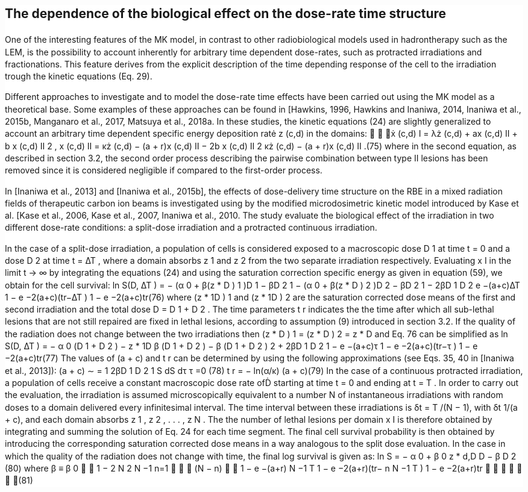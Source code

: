 
## The dependence of the biological effect on the dose-rate time structure

One of the interesting features of the MK model, in contrast to other radiobiological models used in hadrontherapy such as the LEM, is the possibility to account inherently for arbitrary time dependent dose-rates, such as protracted irradiations and fractionations. This feature derives from the explicit description of the time depending response of the cell to the irradiation trough the kinetic equations (Eq. 29).

Different approaches to investigate and to model the dose-rate time effects have been carried out using the MK model as a theoretical base. Some examples of these approaches can be found in [Hawkins, 1996, Hawkins and Inaniwa, 2014, Inaniwa et al., 2015b, Manganaro et al., 2017, Matsuya et al., 2018a. In these studies, the kinetic equations (24) are slightly generalized to account an arbitrary time dependent specific energy deposition ratė z (c,d) in the domains:
  ẋ (c,d) I = λż (c,d) + ax (c,d) II + b x (c,d) II 2 , x (c,d) II = κż (c,d) − (a + r)x (c,d) II − 2b x (c,d) II 2 κż (c,d) − (a + r)x (c,d) II .(75)
where in the second equation, as described in section 3.2, the second order process describing the pairwise combination between type II lesions has been removed since it is considered negligible if compared to the first-order process.

In [Inaniwa et al., 2013] and [Inaniwa et al., 2015b], the effects of dose-delivery time structure on the RBE in a mixed radiation fields of therapeutic carbon ion beams is investigated using by the modified microdosimetric kinetic model introduced by Kase et al. [Kase et al., 2006, Kase et al., 2007, Inaniwa et al., 2010. The study evaluate the biological effect of the irradiation in two different dose-rate conditions: a split-dose irradiation and a protracted continuous irradiation.

In the case of a split-dose irradiation, a population of cells is considered exposed to a macroscopic dose D 1 at time t = 0 and a dose D 2 at time t = ∆T , where a domain absorbs z 1 and z 2 from the two separate irradiation respectively. Evaluating x I in the limit t → ∞ by integrating the equations (24) and using the saturation correction specific energy as given in equation (59), we obtain for the cell survival:
ln S(D, ∆T ) = − (α 0 + β(z * D ) 1 )D 1 − βD 2 1 − (α 0 + β(z * D ) 2 )D 2 − βD 2 1 − 2βD 1 D 2 e −(a+c)∆T 1 − e −2(a+c)(tr−∆T ) 1 − e −2(a+c)tr(76)
where (z * 1D ) 1 and (z * 1D ) 2 are the saturation corrected dose means of the first and second irradiation and the total dose D = D 1 + D 2 . The time parameters t r indicates the the time after which all sub-lethal lesions that are not still repaired are fixed in lethal lesions, according to assumption (9) introduced in section 3.2. If the quality of the radiation does not change between the two irradiations then (z * D ) 1 = (z * D ) 2 = z * D and Eq. 76 can be simplified as
ln S(D, ∆T ) = − α 0 (D 1 + D 2 ) − z * 1D β (D 1 + D 2 ) − β (D 1 + D 2 ) 2 + 2βD 1 D 2 1 − e −(a+c)τ 1 − e −2(a+c)(tr−τ ) 1 − e −2(a+c)tr(77)
The values of (a + c) and t r can be determined by using the following approximations (see Eqs. 35, 40 in [Inaniwa et al., 2013]):
(a + c) ∼ = 1 2βD 1 D 2 1 S dS dτ τ =0 (78) t r = − ln(α/κ) (a + c)(79)
In the case of a continuous protracted irradiation, a population of cells receive a constant macroscopic dose rate ofḊ starting at time t = 0 and ending at t = T . In order to carry out the evaluation, the irradiation is assumed microscopically equivalent to a number N of instantaneous irradiations with random doses to a domain delivered every infinitesimal interval. The time interval between these irradiations is δt = T /(N − 1), with δt 1/(a + c), and each domain absorbs z 1 , z 2 , . . . , z N . The the number of lethal lesions per domain x I is therefore obtained by integrating and summing the solution of Eq. 24 for each time segment. The final cell survival probability is then obtained by introducing the corresponding saturation corrected dose means in a way analogous to the split dose evaluation. In the case in which the quality of the radiation does not change with time, the final log survival is given as:
ln S = − α 0 + β 0 z * d,D D − β D 2 (80) where β ≡ β 0   1 − 2 N 2 N −1 n=1    (N − n)   1 − e −(a+r) N −1 T 1 − e −2(a+r)(tr− n N −1 T ) 1 − e −2(a+r)tr       (81)